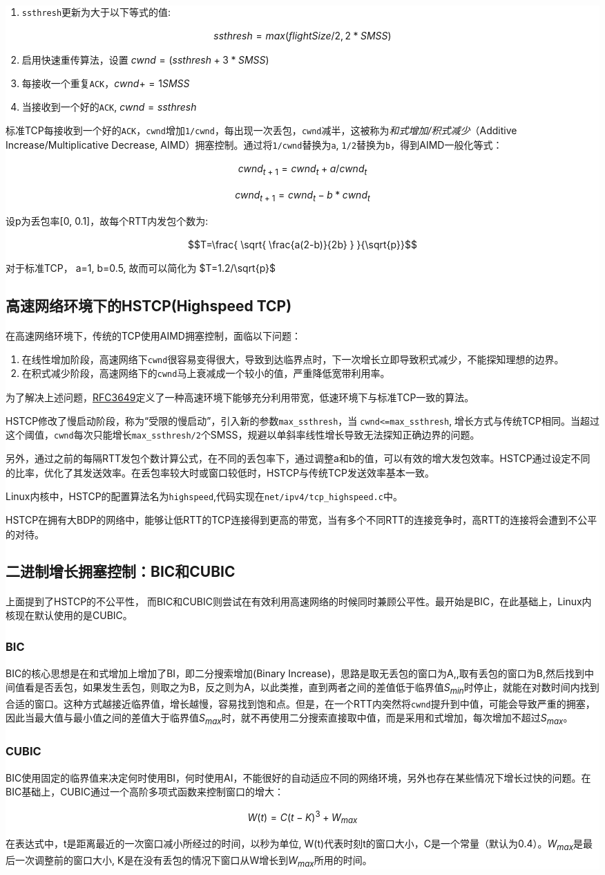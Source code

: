 1. `ssthresh`更新为大于以下等式的值: 

$$ssthresh = max(flightSize/2, 2 * SMSS)$$

2. 启用快速重传算法，设置 $cwnd=(ssthresh+3*SMSS)$

3. 每接收一个重复`ACK`，$cwnd+=1SMSS$

4. 当接收到一个好的`ACK`, $cwnd=ssthresh$

标准TCP每接收到一个好的`ACK`，`cwnd`增加`1/cwnd`，每出现一次丢包，`cwnd`减半，这被称为*和式增加/积式减少*（Additive Increase/Multiplicative Decrease, AIMD）拥塞控制。通过将`1/cwnd`替换为`a`, `1/2`替换为`b`，得到AIMD一般化等式：

$$cwnd_{t+1}=cwnd_{t}+a/cwnd_{t}$$

$$cwnd_{t+1}=cwnd_{t}-b*cwnd_{t}$$

设p为丢包率[0, 0.1]，故每个RTT内发包个数为:

$$T=\frac{ \sqrt{ \frac{a(2-b)}{2b} } }{\sqrt{p}}$$

对于标准TCP， a=1, b=0.5, 故而可以简化为 $T=1.2/\sqrt{p}$

## 高速网络环境下的HSTCP(Highspeed TCP)

在高速网络环境下，传统的TCP使用AIMD拥塞控制，面临以下问题：

1. 在线性增加阶段，高速网络下`cwnd`很容易变得很大，导致到达临界点时，下一次增长立即导致积式减少，不能探知理想的边界。
2. 在积式减少阶段，高速网络下的`cwnd`马上衰减成一个较小的值，严重降低宽带利用率。

为了解决上述问题，[RFC3649](https://tools.ietf.org/html/rfc3649)定义了一种高速环境下能够充分利用带宽，低速环境下与标准TCP一致的算法。

HSTCP修改了慢启动阶段，称为“受限的慢启动”，引入新的参数`max_ssthresh`，当 `cwnd<=max_ssthresh`, 增长方式与传统TCP相同。当超过这个阈值，`cwnd`每次只能增长`max_ssthresh/2`个SMSS，规避以单斜率线性增长导致无法探知正确边界的问题。

另外，通过之前的每隔RTT发包个数计算公式，在不同的丢包率下，通过调整a和b的值，可以有效的增大发包效率。HSTCP通过设定不同的比率，优化了其发送效率。在丢包率较大时或窗口较低时，HSTCP与传统TCP发送效率基本一致。

Linux内核中，HSTCP的配置算法名为`highspeed`,代码实现在`net/ipv4/tcp_highspeed.c`中。

HSTCP在拥有大BDP的网络中，能够让低RTT的TCP连接得到更高的带宽，当有多个不同RTT的连接竞争时，高RTT的连接将会遭到不公平的对待。

## 二进制增长拥塞控制：BIC和CUBIC

上面提到了HSTCP的不公平性， 而BIC和CUBIC则尝试在有效利用高速网络的时候同时兼顾公平性。最开始是BIC，在此基础上，Linux内核现在默认使用的是CUBIC。

### BIC

BIC的核心思想是在和式增加上增加了BI，即二分搜索增加(Binary Increase)，思路是取无丢包的窗口为A,,取有丢包的窗口为B,然后找到中间值看是否丢包，如果发生丢包，则取之为B，反之则为A，以此类推，直到两者之间的差值低于临界值$S_{min}$时停止，就能在对数时间内找到合适的窗口。这种方式越接近临界值，增长越慢，容易找到饱和点。但是，在一个RTT内突然将`cwnd`提升到中值，可能会导致严重的拥塞，因此当最大值与最小值之间的差值大于临界值$S_{max}$时，就不再使用二分搜索直接取中值，而是采用和式增加，每次增加不超过$S_{max}$。

### CUBIC

BIC使用固定的临界值来决定何时使用BI，何时使用AI，不能很好的自动适应不同的网络环境，另外也存在某些情况下增长过快的问题。在BIC基础上，CUBIC通过一个高阶多项式函数来控制窗口的增大：

$$W(t)=C(t-K)^{3}+W_{max}$$

在表达式中，t是距离最近的一次窗口减小所经过的时间，以秒为单位, W(t)代表时刻t的窗口大小，C是一个常量（默认为0.4）。$W_{max}$是最后一次调整前的窗口大小, K是在没有丢包的情况下窗口从W增长到$W_{max}$所用的时间。
